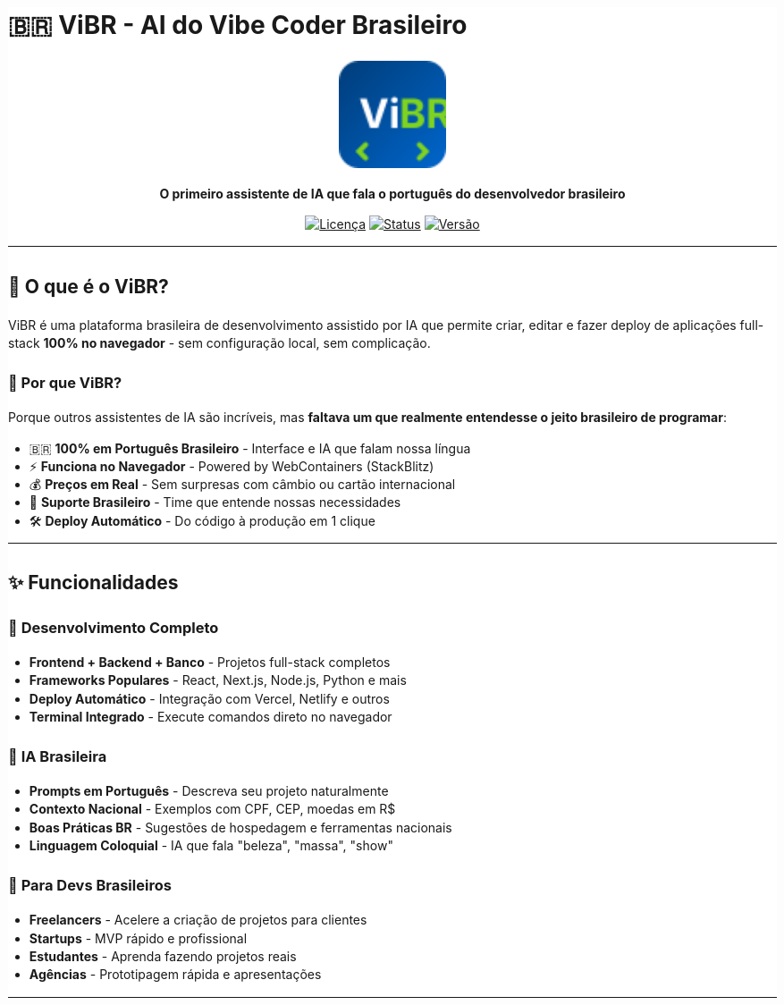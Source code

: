 # 🇧🇷 ViBR - AI do Vibe Coder Brasileiro

<div align="center">
  <img src="./public/logo.svg" alt="ViBR Logo" width="120" height="120">
  
  **O primeiro assistente de IA que fala o português do desenvolvedor brasileiro**
  
  [![Licença](https://img.shields.io/badge/licença-MIT-blue.svg)](./LICENSE)
  [![Status](https://img.shields.io/badge/status-em%20desenvolvimento-yellow.svg)]()
  [![Versão](https://img.shields.io/badge/versão-1.0.0--beta-green.svg)]()
</div>

---

## 🚀 O que é o ViBR?

ViBR é uma plataforma brasileira de desenvolvimento assistido por IA que permite criar, editar e fazer deploy de aplicações full-stack **100% no navegador** - sem configuração local, sem complicação.

### 🎯 Por que ViBR?

Porque outros assistentes de IA são incríveis, mas **faltava um que realmente entendesse o jeito brasileiro de programar**:

- 🇧🇷 **100% em Português Brasileiro** - Interface e IA que falam nossa língua
- ⚡ **Funciona no Navegador** - Powered by WebContainers (StackBlitz)
- 💰 **Preços em Real** - Sem surpresas com câmbio ou cartão internacional
- 🤝 **Suporte Brasileiro** - Time que entende nossas necessidades
- 🛠️ **Deploy Automático** - Do código à produção em 1 clique

---

## ✨ Funcionalidades

### 🎨 **Desenvolvimento Completo**
- **Frontend + Backend + Banco** - Projetos full-stack completos
- **Frameworks Populares** - React, Next.js, Node.js, Python e mais
- **Deploy Automático** - Integração com Vercel, Netlify e outros
- **Terminal Integrado** - Execute comandos direto no navegador

### 🤖 **IA Brasileira**
- **Prompts em Português** - Descreva seu projeto naturalmente
- **Contexto Nacional** - Exemplos com CPF, CEP, moedas em R$
- **Boas Práticas BR** - Sugestões de hospedagem e ferramentas nacionais
- **Linguagem Coloquial** - IA que fala "beleza", "massa", "show"

### 💼 **Para Devs Brasileiros**
- **Freelancers** - Acelere a criação de projetos para clientes
- **Startups** - MVP rápido e profissional
- **Estudantes** - Aprenda fazendo projetos reais
- **Agências** - Prototipagem rápida e apresentações

---